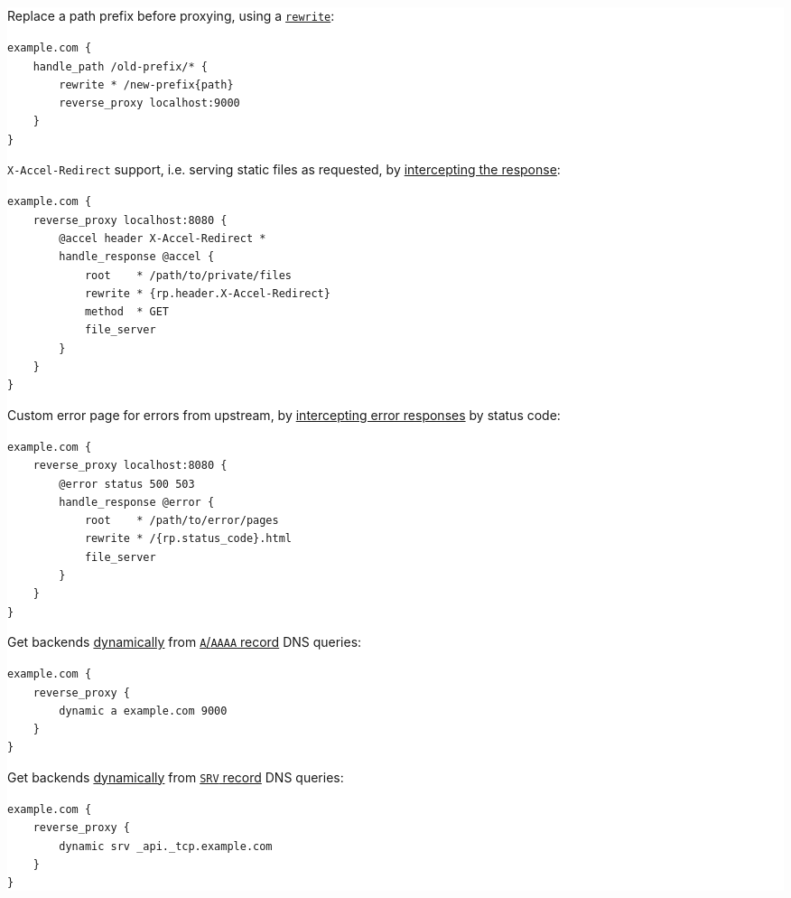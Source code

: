 Replace a path prefix before proxying, using a [`rewrite`](/docs/kenginefile/directives/rewrite):

```kengine
example.com {
	handle_path /old-prefix/* {
		rewrite * /new-prefix{path}
		reverse_proxy localhost:9000
	}
}
```

`X-Accel-Redirect` support, i.e. serving static files as requested, by [intercepting the response](#intercepting-responses):

```kengine
example.com {
	reverse_proxy localhost:8080 {
		@accel header X-Accel-Redirect *
		handle_response @accel {
			root    * /path/to/private/files
			rewrite * {rp.header.X-Accel-Redirect}
			method  * GET
			file_server
		}
	}
}
```

Custom error page for errors from upstream, by [intercepting error responses](#intercepting-responses) by status code:

```kengine
example.com {
	reverse_proxy localhost:8080 {
		@error status 500 503
		handle_response @error {
			root    * /path/to/error/pages
			rewrite * /{rp.status_code}.html
			file_server
		}
	}
}
```

Get backends [dynamically](#dynamic-upstreams) from [`A`/`AAAA` record](#aaaaa) DNS queries:

```kengine
example.com {
	reverse_proxy {
		dynamic a example.com 9000
	}
}
```

Get backends [dynamically](#dynamic-upstreams) from [`SRV` record](#srv) DNS queries:

```kengine
example.com {
	reverse_proxy {
		dynamic srv _api._tcp.example.com
	}
}
```
